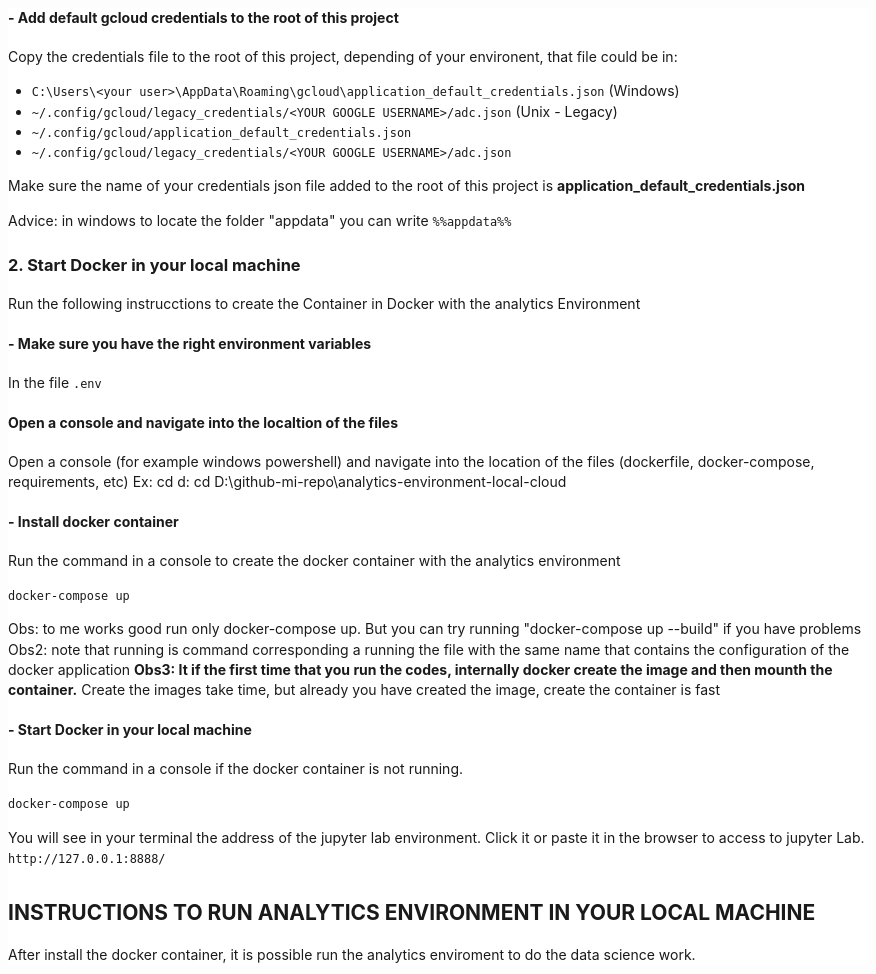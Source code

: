 
#### - Add default gcloud credentials to the root of this project
Copy the credentials file to the root of this project, depending of your environent, that file could be in: 
- `C:\Users\<your user>\AppData\Roaming\gcloud\application_default_credentials.json` (Windows)
- `~/.config/gcloud/legacy_credentials/<YOUR GOOGLE USERNAME>/adc.json` (Unix - Legacy)
- `~/.config/gcloud/application_default_credentials.json`
- `~/.config/gcloud/legacy_credentials/<YOUR GOOGLE USERNAME>/adc.json`

Make sure the name of your credentials json file added to the root of this project is **application_default_credentials.json**

Advice: in windows to locate the folder "appdata" you can write `%%appdata%%`


### 2. Start Docker in your local machine
Run the following instrucctions to create the Container in Docker with the analytics Environment

#### - Make sure you have the right environment variables
In the file `.env`

#### Open a console and navigate into the localtion of the files
Open a console (for example windows powershell) and navigate into the location of the files (dockerfile, docker-compose, requirements, etc)
Ex:
cd d:
cd D:\github-mi-repo\analytics-environment-local-cloud

#### - Install docker container
Run the command in a console  to create the docker container with the analytics environment

`docker-compose up`

Obs: to me works good run only docker-compose up. But you can try running "docker-compose up --build" if you have problems
Obs2: note that running is command corresponding a running the file with the same name that contains the configuration of the docker application
**Obs3: It if the first time that you run the codes, internally docker create the image and then mounth the container.** Create the images take time, but already you have created the image, create the container is fast

#### - Start Docker in your local machine
Run the command in a console if the docker container is not running.

`docker-compose up`


You will see in your terminal the address of the jupyter lab environment. Click it or paste it in the browser to access to jupyter Lab. `http://127.0.0.1:8888/`




## INSTRUCTIONS TO RUN ANALYTICS ENVIRONMENT IN YOUR LOCAL MACHINE
After install the docker container, it is possible run the analytics enviroment to do the data science work. 
